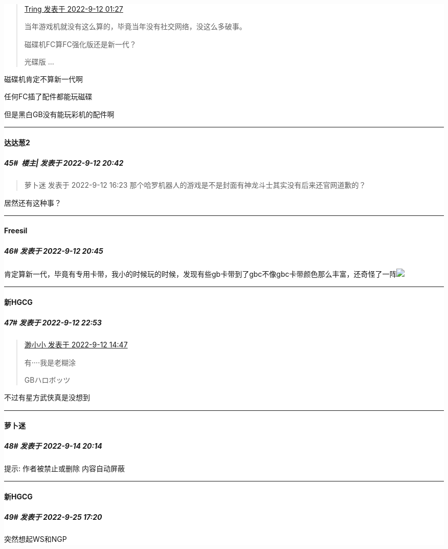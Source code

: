 <blockquote><a href="httphttps://bbs.saraba1st.com/2b/forum.php?mod=redirect&amp;goto=findpost&amp;pid=57446875&amp;ptid=2091838" target="_blank">Tring 发表于 2022-9-12 01:27</a>

当年游戏机就没有这么算的，毕竟当年没有社交网络，没这么多破事。

磁碟机FC算FC强化版还是新一代？

光碟版 ...</blockquote>
磁碟机肯定不算新一代啊

任何FC插了配件都能玩磁碟

但是黑白GB没有能玩彩机的配件啊

*****

####  达达葱2  
##### 45#         楼主| 发表于 2022-9-12 20:42

<blockquote>萝卜迷 发表于 2022-9-12 16:23
那个哈罗机器人的游戏是不是封面有神龙斗士其实没有后来还官网道歉的？</blockquote>
居然还有这种事？

*****

####  Freesil  
##### 46#       发表于 2022-9-12 20:45

肯定算新一代，毕竟有专用卡带，我小的时候玩的时候，发现有些gb卡带到了gbc不像gbc卡带颜色那么丰富，还奇怪了一阵<img src="https://static.saraba1st.com/image/smiley/face2017/037.png" referrerpolicy="no-referrer">

*****

####  新HGCG  
##### 47#       发表于 2022-9-12 22:53

<blockquote><a href="httphttps://bbs.saraba1st.com/2b/forum.php?mod=redirect&amp;goto=findpost&amp;pid=57451483&amp;ptid=2091838" target="_blank">渺小小 发表于 2022-9-12 14:47</a>

有····我是老糊涂

GBハロボッツ</blockquote>
不过有星方武侠真是没想到

*****

####  萝卜迷  
##### 48#       发表于 2022-9-14 20:14

提示: 作者被禁止或删除 内容自动屏蔽

*****

####  新HGCG  
##### 49#       发表于 2022-9-25 17:20

突然想起WS和NGP
